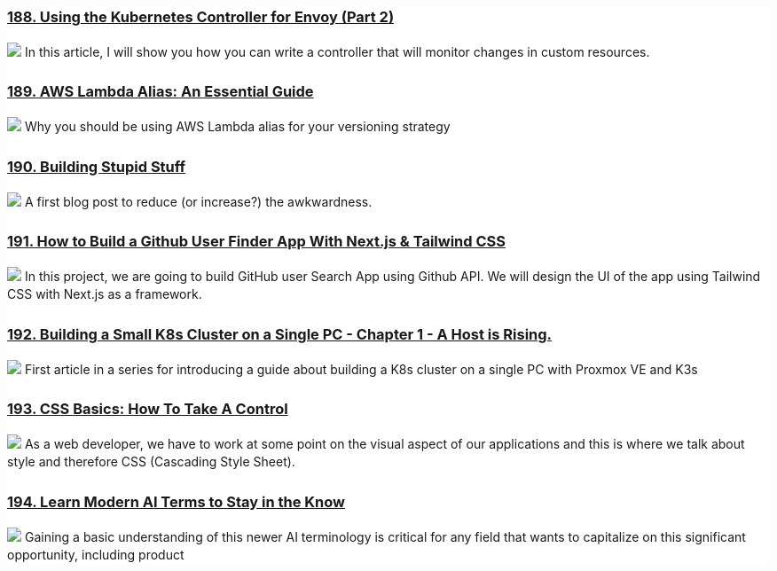 ### [188. Using the Kubernetes Controller for Envoy (Part 2)](https://hackernoon.com/using-the-kubernetes-controller-for-envoy-part-2)
![](https://cdn.hackernoon.com/images/eQHzh6rz7ETBHLjs0KzCl1Dooqp2-7f93pn8.jpeg)
In this article, I will show you how you can write a controller that will monitor changes in custom resources.

### [189. AWS Lambda Alias: An Essential Guide ](https://hackernoon.com/aws-lambda-alias-an-essential-guide)
![](https://cdn.hackernoon.com/images/TlU0qyilehYV4XrjqgkglSwSK413-h9g3ni8.png)
Why you should be using AWS Lambda alias for your versioning strategy



### [190. Building Stupid Stuff](https://hackernoon.com/building-stupid-stuff)
![](https://cdn.hackernoon.com/images/HxNfkrh26UTEtXQzDqREGxYItVs2-zua3t0f.jpeg)
A first blog post to reduce (or increase?) the awkwardness.

### [191. How to Build a Github User Finder App With Next.js & Tailwind CSS](https://hackernoon.com/how-to-build-a-github-user-finder-app-with-nextjs-and-tailwind-css)
![](https://cdn.hackernoon.com/images/Y0kXG115Z7VorP4rguIGxwn3FoD3-gh93mx7.jpeg)
In this project, we are going to build GitHub user Search App using Github API. We will design the UI of the app using Tailwind CSS with Next.js as a framework.

### [192. Building a Small K8s Cluster on a Single PC - Chapter 1 -  A Host is Rising.](https://hackernoon.com/building-a-small-k8s-cluster-on-a-single-pc-chapter-1-a-host-is-rising)
![](https://cdn.hackernoon.com/images/QHp9lRiuzvcvSTo0yYYsq3pQ1G93-jj92ju6.jpeg)
First article in a series for introducing a guide about building a K8s cluster on a single PC with Proxmox VE and K3s

### [193. CSS Basics: How To Take A Control](https://hackernoon.com/css-basics-how-to-take-a-control-gm6k3vxd)
![](https://cdn.hackernoon.com/drafts/woc13ycv.png)
As a web developer, we have to work at some point on the visual aspect of our applications and this is where we talk about style and therefore CSS (Cascading Style Sheet). 

### [194. Learn Modern AI Terms to Stay in the Know](https://hackernoon.com/learn-modern-ai-terms-to-stay-in-the-know)
![](https://cdn.hackernoon.com/images/eQHzh6rz7ETBHLjs0KzCl1Dooqp2-dd93q0r.jpeg)
Gaining a basic understanding of this newer AI terminology is critical for any field that wants to capitalize on this significant opportunity, including product
